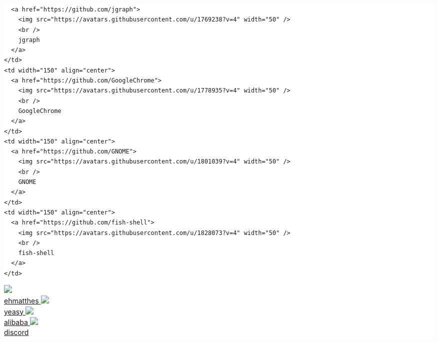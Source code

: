       <a href="https://github.com/jgraph">
        <img src="https://avatars.githubusercontent.com/u/1769238?v=4" width="50" />
        <br />
        jgraph
      </a>
    </td>
    <td width="150" align="center">
      <a href="https://github.com/GoogleChrome">
        <img src="https://avatars.githubusercontent.com/u/1778935?v=4" width="50" />
        <br />
        GoogleChrome
      </a>
    </td>
    <td width="150" align="center">
      <a href="https://github.com/GNOME">
        <img src="https://avatars.githubusercontent.com/u/1801039?v=4" width="50" />
        <br />
        GNOME
      </a>
    </td>
    <td width="150" align="center">
      <a href="https://github.com/fish-shell">
        <img src="https://avatars.githubusercontent.com/u/1828073?v=4" width="50" />
        <br />
        fish-shell
      </a>
    </td>
  </tr><tr>
    <td width="150" align="center">
      <a href="https://github.com/ehmatthes">
        <img src="https://avatars.githubusercontent.com/u/1886842?v=4" width="50" />
        <br />
        ehmatthes
      </a>
    </td>
    <td width="150" align="center">
      <a href="https://github.com/yeasy">
        <img src="https://avatars.githubusercontent.com/u/1920564?v=4" width="50" />
        <br />
        yeasy
      </a>
    </td>
    <td width="150" align="center">
      <a href="https://github.com/alibaba">
        <img src="https://avatars.githubusercontent.com/u/1961952?v=4" width="50" />
        <br />
        alibaba
      </a>
    </td>
    <td width="150" align="center">
      <a href="https://github.com/discord">
        <img src="https://avatars.githubusercontent.com/u/1965106?v=4" width="50" />
        <br />
        discord
      </a>
    </td>
    <td width="150" align="center">
      <a href="https://github.com/githubtraining">
